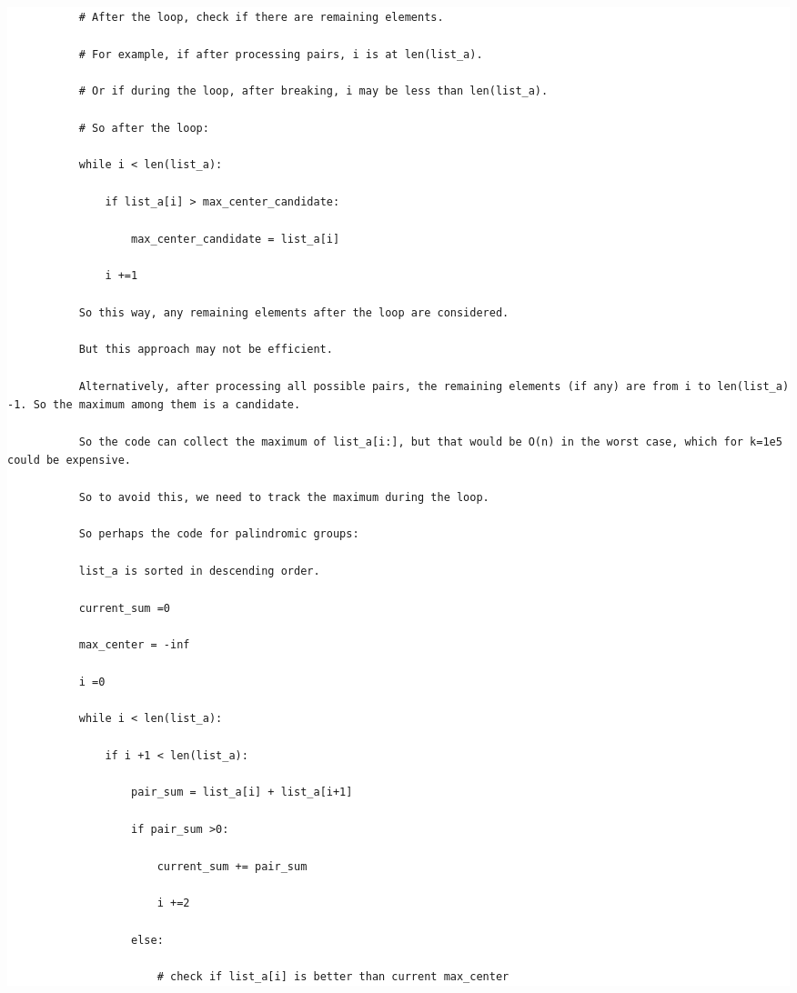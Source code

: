                # After the loop, check if there are remaining elements.

               # For example, if after processing pairs, i is at len(list_a).

               # Or if during the loop, after breaking, i may be less than len(list_a).

               # So after the loop:

               while i < len(list_a):

                   if list_a[i] > max_center_candidate:

                       max_center_candidate = list_a[i]

                   i +=1

               So this way, any remaining elements after the loop are considered.

               But this approach may not be efficient.

               Alternatively, after processing all possible pairs, the remaining elements (if any) are from i to len(list_a)-1. So the maximum among them is a candidate.

               So the code can collect the maximum of list_a[i:], but that would be O(n) in the worst case, which for k=1e5 could be expensive.

               So to avoid this, we need to track the maximum during the loop.

               So perhaps the code for palindromic groups:

               list_a is sorted in descending order.

               current_sum =0

               max_center = -inf

               i =0

               while i < len(list_a):

                   if i +1 < len(list_a):

                       pair_sum = list_a[i] + list_a[i+1]

                       if pair_sum >0:

                           current_sum += pair_sum

                           i +=2

                       else:

                           # check if list_a[i] is better than current max_center
